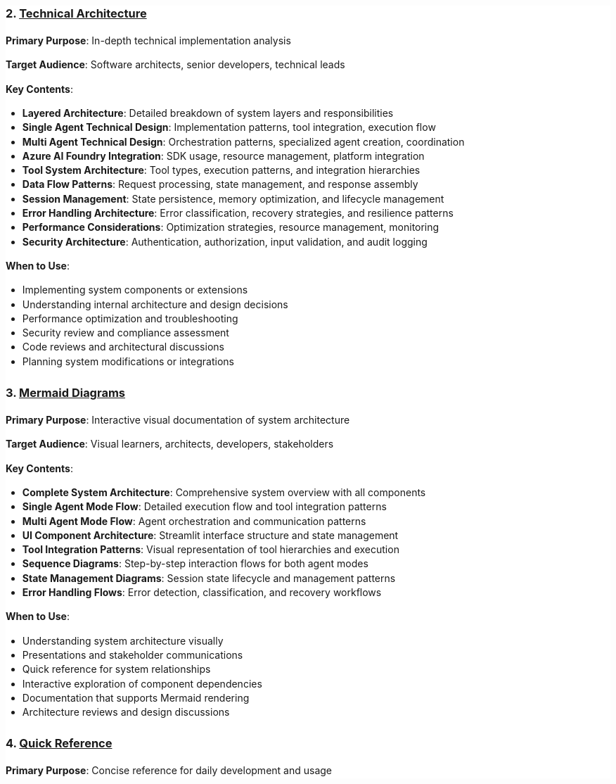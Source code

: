 ### 2. [Technical Architecture](./stcondemo-technical-architecture.md)
**Primary Purpose**: In-depth technical implementation analysis

**Target Audience**: Software architects, senior developers, technical leads

**Key Contents**:
- **Layered Architecture**: Detailed breakdown of system layers and responsibilities
- **Single Agent Technical Design**: Implementation patterns, tool integration, execution flow
- **Multi Agent Technical Design**: Orchestration patterns, specialized agent creation, coordination
- **Azure AI Foundry Integration**: SDK usage, resource management, platform integration
- **Tool System Architecture**: Tool types, execution patterns, and integration hierarchies
- **Data Flow Patterns**: Request processing, state management, and response assembly
- **Session Management**: State persistence, memory optimization, and lifecycle management
- **Error Handling Architecture**: Error classification, recovery strategies, and resilience patterns
- **Performance Considerations**: Optimization strategies, resource management, monitoring
- **Security Architecture**: Authentication, authorization, input validation, and audit logging

**When to Use**:
- Implementing system components or extensions
- Understanding internal architecture and design decisions
- Performance optimization and troubleshooting
- Security review and compliance assessment
- Code reviews and architectural discussions
- Planning system modifications or integrations

### 3. [Mermaid Diagrams](./stcondemo-mermaid-diagrams.md)
**Primary Purpose**: Interactive visual documentation of system architecture

**Target Audience**: Visual learners, architects, developers, stakeholders

**Key Contents**:
- **Complete System Architecture**: Comprehensive system overview with all components
- **Single Agent Mode Flow**: Detailed execution flow and tool integration patterns
- **Multi Agent Mode Flow**: Agent orchestration and communication patterns
- **UI Component Architecture**: Streamlit interface structure and state management
- **Tool Integration Patterns**: Visual representation of tool hierarchies and execution
- **Sequence Diagrams**: Step-by-step interaction flows for both agent modes
- **State Management Diagrams**: Session state lifecycle and management patterns
- **Error Handling Flows**: Error detection, classification, and recovery workflows

**When to Use**:
- Understanding system architecture visually
- Presentations and stakeholder communications
- Quick reference for system relationships
- Interactive exploration of component dependencies
- Documentation that supports Mermaid rendering
- Architecture reviews and design discussions

### 4. [Quick Reference](./stcondemo-quick-reference.md)
**Primary Purpose**: Concise reference for daily development and usage
